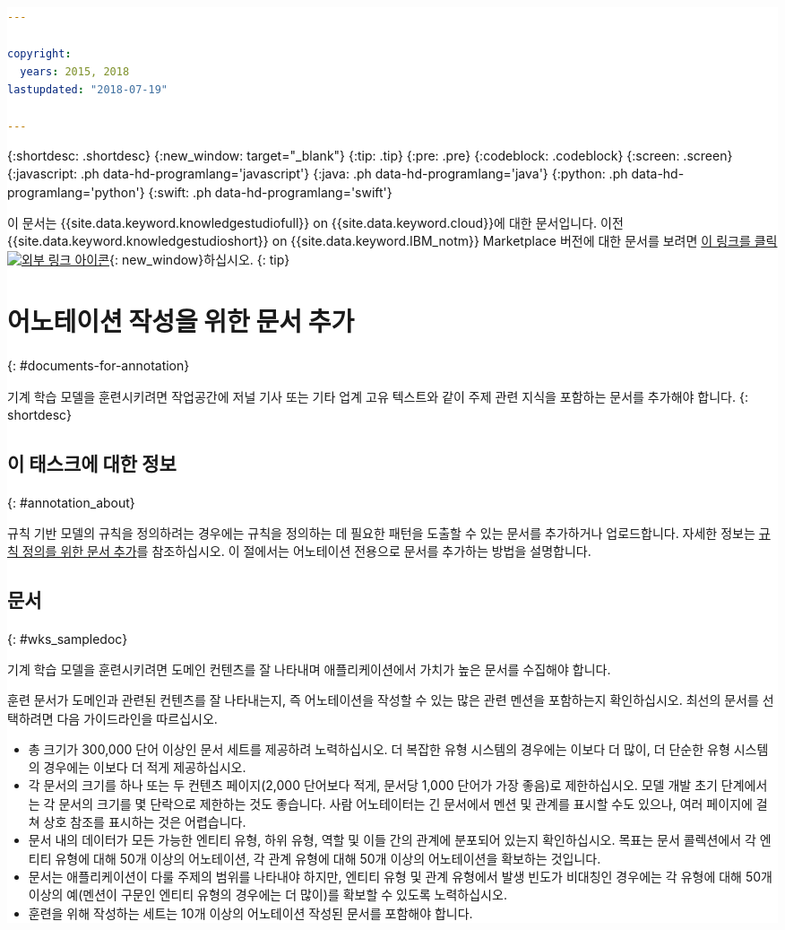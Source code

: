 ```yaml
---

copyright:
  years: 2015, 2018
lastupdated: "2018-07-19"

---
```


{:shortdesc: .shortdesc}
{:new_window: target="_blank"}
{:tip: .tip}
{:pre: .pre}
{:codeblock: .codeblock}
{:screen: .screen}
{:javascript: .ph data-hd-programlang='javascript'}
{:java: .ph data-hd-programlang='java'}
{:python: .ph data-hd-programlang='python'}
{:swift: .ph data-hd-programlang='swift'}

이 문서는 {{site.data.keyword.knowledgestudiofull}} on {{site.data.keyword.cloud}}에 대한 문서입니다. 이전 {{site.data.keyword.knowledgestudioshort}} on {{site.data.keyword.IBM_notm}} Marketplace 버전에 대한 문서를 보려면 [이 링크를 클릭 ![외부 링크 아이콘](../../icons/launch-glyph.svg "외부 링크 아이콘")](https://console.bluemix.net/docs/services/knowledge-studio/documents-for-annotation.html){: new_window}하십시오.
{: tip}

# 어노테이션 작성을 위한 문서 추가
{: #documents-for-annotation}

기계 학습 모델을 훈련시키려면 작업공간에 저널 기사 또는 기타 업계 고유 텍스트와 같이 주제 관련 지식을 포함하는 문서를 추가해야 합니다.
{: shortdesc}

## 이 태스크에 대한 정보
{: #annotation_about}

규칙 기반 모델의 규칙을 정의하려는 경우에는 규칙을 정의하는 데 필요한 패턴을 도출할 수 있는 문서를 추가하거나 업로드합니다. 자세한 정보는 [규칙 정의를 위한 문서 추가](/docs/services/watson-knowledge-studio/rule-annotator-add-doc.html)를 참조하십시오. 이 절에서는 어노테이션 전용으로 문서를 추가하는 방법을 설명합니다.

## 문서
{: #wks_sampledoc}

기계 학습 모델을 훈련시키려면 도메인 컨텐츠를 잘 나타내며 애플리케이션에서 가치가 높은 문서를 수집해야 합니다.

훈련 문서가 도메인과 관련된 컨텐츠를 잘 나타내는지, 즉 어노테이션을 작성할 수 있는 많은 관련 멘션을 포함하는지 확인하십시오. 최선의 문서를 선택하려면 다음 가이드라인을 따르십시오.

- 총 크기가 300,000 단어 이상인 문서 세트를 제공하려 노력하십시오. 더 복잡한 유형 시스템의 경우에는 이보다 더 많이, 더 단순한 유형 시스템의 경우에는 이보다 더 적게 제공하십시오.
- 각 문서의 크기를 하나 또는 두 컨텐츠 페이지(2,000 단어보다 적게, 문서당 1,000 단어가 가장 좋음)로 제한하십시오. 모델 개발 초기 단계에서는 각 문서의 크기를 몇 단락으로 제한하는 것도 좋습니다. 사람 어노테이터는 긴 문서에서 멘션 및 관계를 표시할 수도 있으나, 여러 페이지에 걸쳐 상호 참조를 표시하는 것은 어렵습니다.
- 문서 내의 데이터가 모든 가능한 엔티티 유형, 하위 유형, 역할 및 이들 간의 관계에 분포되어 있는지 확인하십시오. 목표는 문서 콜렉션에서 각 엔티티 유형에 대해 50개 이상의 어노테이션, 각 관계 유형에 대해 50개 이상의 어노테이션을 확보하는 것입니다.
- 문서는 애플리케이션이 다룰 주제의 범위를 나타내야 하지만, 엔티티 유형 및 관계 유형에서 발생 빈도가 비대칭인 경우에는 각 유형에 대해 50개 이상의 예(멘션이 구문인 엔티티 유형의 경우에는 더 많이)를 확보할 수 있도록 노력하십시오.
- 훈련을 위해 작성하는 세트는 10개 이상의 어노테이션 작성된 문서를 포함해야 합니다.
